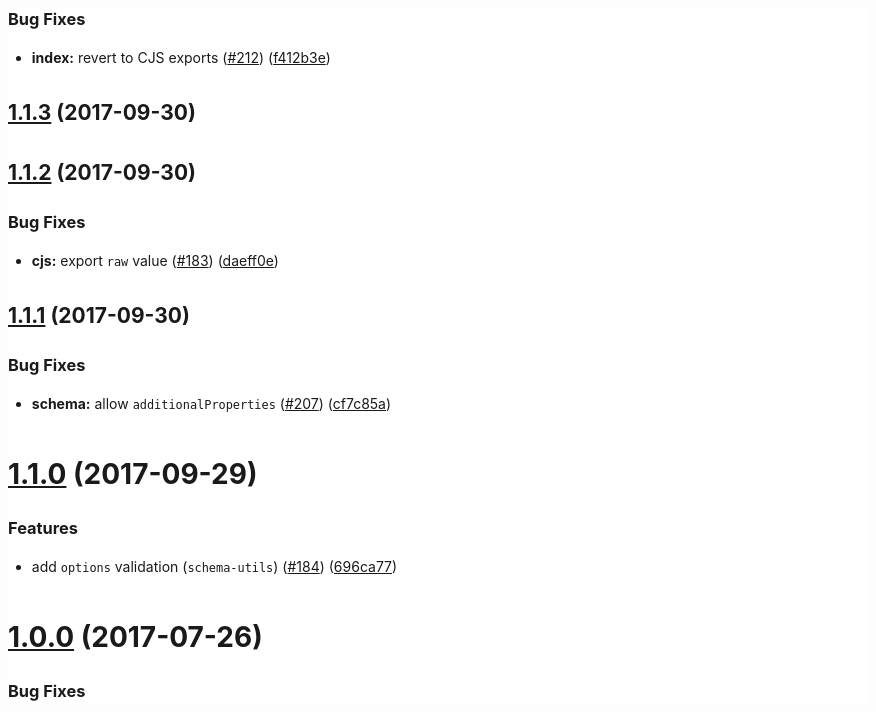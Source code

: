 ### Bug Fixes

* **index:** revert to CJS
  exports ([#212](https://github.com/webpack/file-loader/issues/212)) ([f412b3e](https://github.com/webpack/file-loader/commit/f412b3e))

<a name="1.1.3"></a>

## [1.1.3](https://github.com/webpack/file-loader/compare/v1.1.2...v1.1.3) (2017-09-30)

<a name="1.1.2"></a>

## [1.1.2](https://github.com/webpack/file-loader/compare/v1.1.1...v1.1.2) (2017-09-30)

### Bug Fixes

* **cjs:** export `raw`
  value ([#183](https://github.com/webpack/file-loader/issues/183)) ([daeff0e](https://github.com/webpack/file-loader/commit/daeff0e))

<a name="1.1.1"></a>

## [1.1.1](https://github.com/webpack/file-loader/compare/v1.1.0...v1.1.1) (2017-09-30)

### Bug Fixes

* **schema:**
  allow `additionalProperties` ([#207](https://github.com/webpack/file-loader/issues/207)) ([cf7c85a](https://github.com/webpack/file-loader/commit/cf7c85a))

<a name="1.1.0"></a>

# [1.1.0](https://github.com/webpack/file-loader/compare/v1.0.0...v1.1.0) (2017-09-29)

### Features

* add `options`
  validation (`schema-utils`) ([#184](https://github.com/webpack/file-loader/issues/184)) ([696ca77](https://github.com/webpack/file-loader/commit/696ca77))

<a name="1.0.0"></a>

# [1.0.0](https://github.com/webpack/file-loader/compare/v1.0.0-rc.0...v1.0.0) (2017-07-26)

### Bug Fixes
